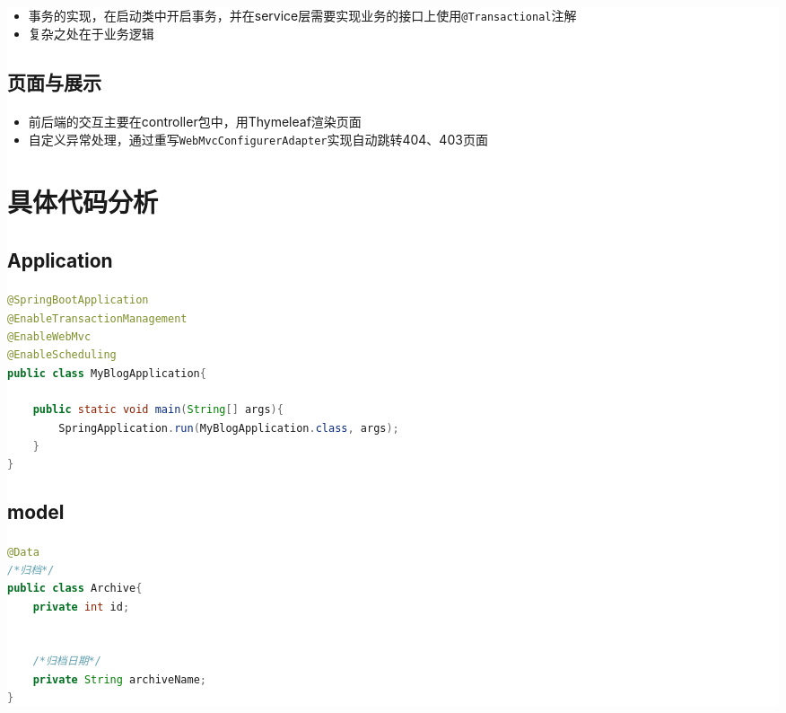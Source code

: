 * 事务的实现，在启动类中开启事务，并在service层需要实现业务的接口上使用`@Transactional`注解
* 复杂之处在于业务逻辑



## 页面与展示

* 前后端的交互主要在controller包中，用Thymeleaf渲染页面
* 自定义异常处理，通过重写`WebMvcConfigurerAdapter`实现自动跳转404、403页面

























# 具体代码分析

## Application

```java
@SpringBootApplication
@EnableTransactionManagement
@EnableWebMvc
@EnableScheduling
public class MyBlogApplication{
    
    public static void main(String[] args){
        SpringApplication.run(MyBlogApplication.class, args);
    }
}
```









## model

```java
@Data
/*归档*/
public class Archive{
    private int id;
    
    
    /*归档日期*/
    private String archiveName;
}
```
